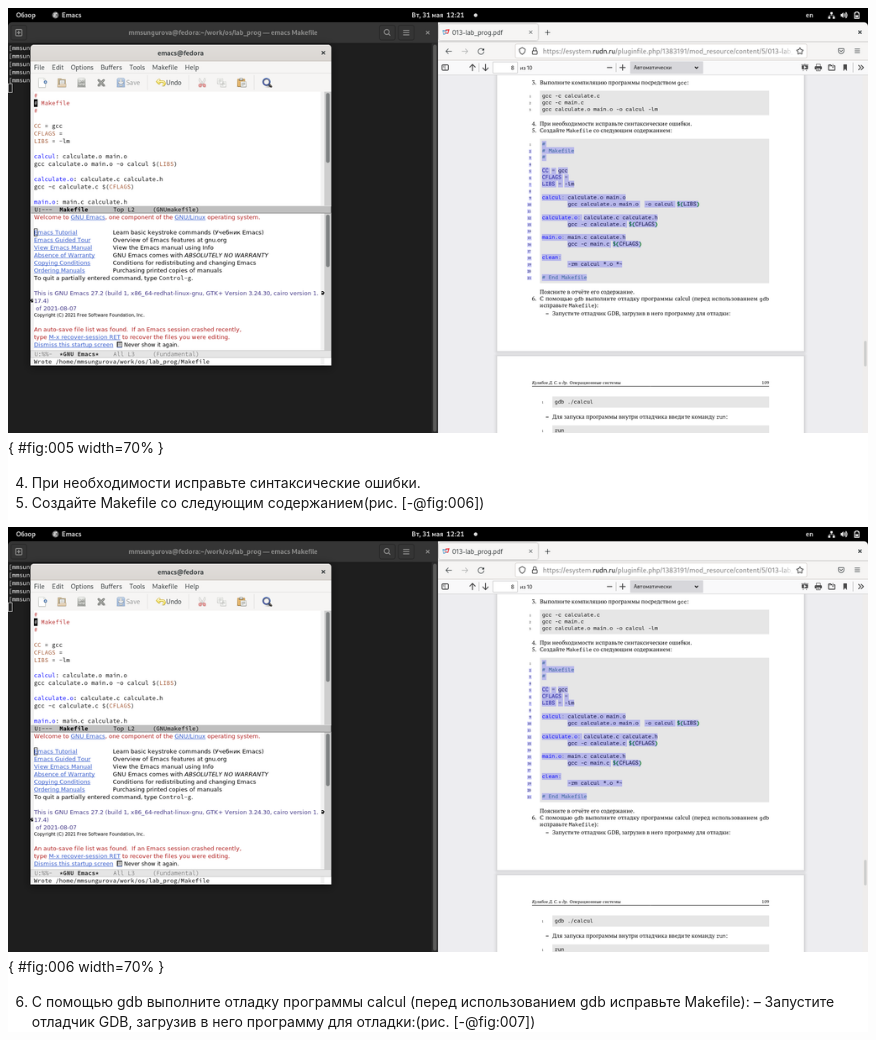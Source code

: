 ![Терминал](image/рис5.png){ #fig:005 width=70% }


4. При необходимости исправьте синтаксические ошибки.
5. Создайте Makefile со следующим содержанием(рис. [-@fig:006])

![Терминал](image/рис5.png){ #fig:006 width=70% }

6. С помощью gdb выполните отладку программы calcul (перед использованием gdb
исправьте Makefile):
– Запустите отладчик GDB, загрузив в него программу для отладки:(рис. [-@fig:007])
